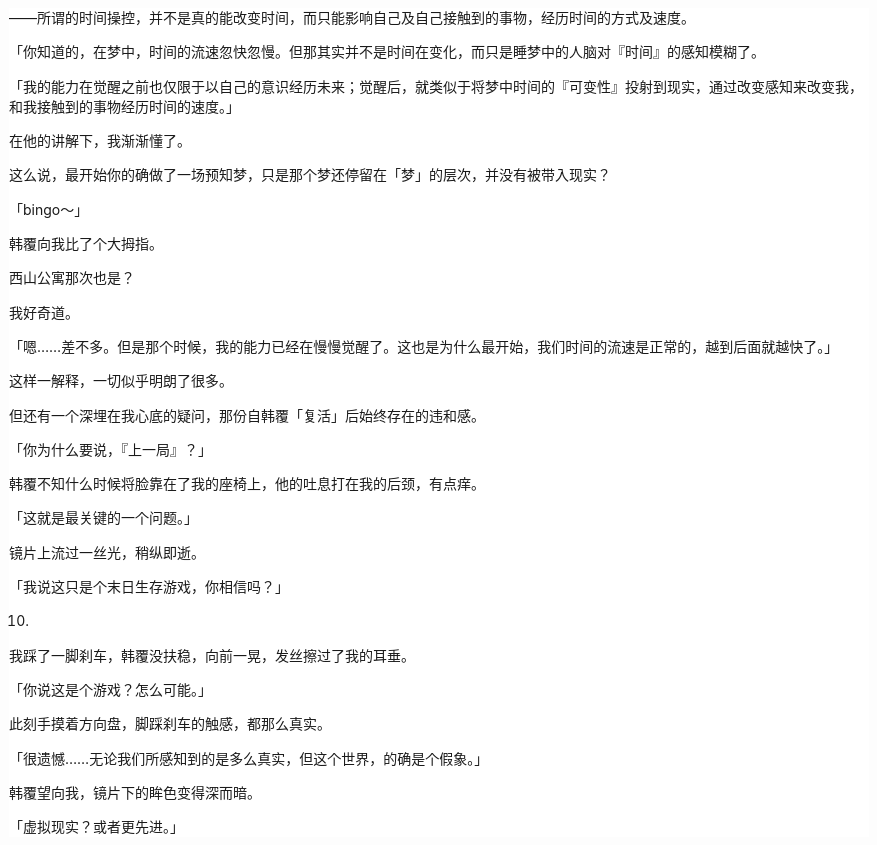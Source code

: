 
——所谓的时间操控，并不是真的能改变时间，而只能影响自己及自己接触到的事物，经历时间的方式及速度。


「你知道的，在梦中，时间的流速忽快忽慢。但那其实并不是时间在变化，而只是睡梦中的人脑对『时间』的感知模糊了。


「我的能力在觉醒之前也仅限于以自己的意识经历未来；觉醒后，就类似于将梦中时间的『可变性』投射到现实，通过改变感知来改变我，和我接触到的事物经历时间的速度。」


在他的讲解下，我渐渐懂了。


这么说，最开始你的确做了一场预知梦，只是那个梦还停留在「梦」的层次，并没有被带入现实？


「bingo～」


韩覆向我比了个大拇指。


西山公寓那次也是？


我好奇道。


「嗯……差不多。但是那个时候，我的能力已经在慢慢觉醒了。这也是为什么最开始，我们时间的流速是正常的，越到后面就越快了。」


这样一解释，一切似乎明朗了很多。


但还有一个深埋在我心底的疑问，那份自韩覆「复活」后始终存在的违和感。


「你为什么要说，『上一局』？」


韩覆不知什么时候将脸靠在了我的座椅上，他的吐息打在我的后颈，有点痒。


「这就是最关键的一个问题。」


镜片上流过一丝光，稍纵即逝。


「我说这只是个末日生存游戏，你相信吗？」


10.


我踩了一脚刹车，韩覆没扶稳，向前一晃，发丝擦过了我的耳垂。


「你说这是个游戏？怎么可能。」


此刻手摸着方向盘，脚踩刹车的触感，都那么真实。


「很遗憾……无论我们所感知到的是多么真实，但这个世界，的确是个假象。」


韩覆望向我，镜片下的眸色变得深而暗。


「虚拟现实？或者更先进。」

